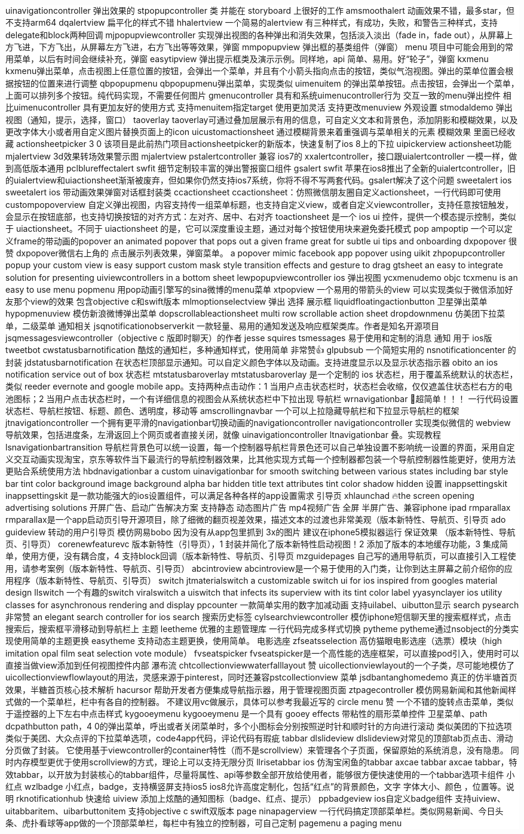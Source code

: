 uinavigationcontroller 弹出效果的 stpopupcontroller 类 并能在 storyboard 上很好的工作 amsmoothalert 动画效果不错，最多star，但不支持arm64 dqalertview 扁平化的样式不错 hhalertview 一个简易的alertview 有三种样式，有成功，失败，和警告三种样式，支持delegate和block两种回调 mjpopupviewcontroller 实现弹出视图的各种弹出和消失效果，包括淡入淡出（fade in，fade out），从屏幕上方飞进，下方飞出，从屏幕左方飞进，右方飞出等等效果，弹窗 mmpopupview 弹出框的基类组件（弹窗） menu 项目中可能会用到的常用菜单，以后有时间会继续补充，弹窗 easytipview 弹出提示框类及演示示例。同样地，api 简单、易用。好“轮子”，弹窗 kxmenu kxmenu弹出菜单，点击视图上任意位置的按钮，会弹出一个菜单，并且有个小箭头指向点击的按钮，类似气泡视图。弹出的菜单位置会根据按钮的位置来进行调整 qbpopupmenu qbpopupmenu弹出菜单，实现类似 uimenuitem 的弹出菜单按钮。点击按钮，会弹出一个菜单，上面可以排列多个按钮。纯代码实现，不需要任何图片 gmenucontroller 具有和系统uimenucontroller行为 交互一致的menu弹出控件 相比uimenucontroller 具有更加友好的使用方式 支持menuitem指定target 使用更加灵活 支持更改menuview 外观设置 stmodaldemo 弹出视图（通知，提示，选择，窗口） taoverlay taoverlay可通过叠加层展示有用的信息，可自定义文本和背景色，添加阴影和模糊效果，以及更改字体大小或者用自定义图片替换页面上的icon uicustomactionsheet 通过模糊背景来着重强调与菜单相关的元素 模糊效果 里面已经收藏 actionsheetpicker 3 0 该项目是此前热门项目actionsheetpicker的新版本，快速复制了ios 8上的下拉 uipickerview actionsheet功能 mjalertview 3d效果转场效果警示图 mjalertview pstalertcontroller 兼容 ios7的 xxalertcontroller，接口跟uialertcontroller 一模一样，做到高低版本通用 pclblureffectalert swfit 细节定制较丰富的弹出警报窗口组件 gsalert swfit 苹果在ios8推出了全新的uialertcontroller，旧的uialertview和uiactionsheet渐渐被废弃，但如果你仍然支持ios7系统，你将不得不写两套代码。gsalert解决了这个问题 sweetalert ios sweetalert ios 带动画效果弹窗对话框封装类 ccactionsheet ccactionsheet：仿照微信朋友圈自定义actionsheet，一行代码即可使用 custompopoverview 自定义弹出视图，内容支持传一组菜单标题，也支持自定义view，或者自定义viewcontroller，支持任意按钮触发，会显示在按钮底部，也支持切换按钮的对齐方式：左对齐、居中、右对齐 toactionsheet 是一个 ios ui 控件，提供一个模态提示控制，类似于 uiactionsheet。不同于 uiactionsheet 的是，它可以深度重设主题，通过对每个按钮使用块来避免委托模式 pop ampoptip 一个可以定义frame的带动画的popover an animated popover that pops out a given frame great for subtle ui tips and onboarding dxpopover 很赞 dxpopover微信右上角的 点击展示列表效果，弹窗菜单。 a popover mimic facebook app popover using uikit zhpopupcontroller popup your custom view is easy support custom mask style transition effects and gesture to drag gtsheet an easy to integrate solution for presenting uiviewcontrollers in a bottom sheet lewpopupviewcontroller ios 弹出视图 ycxmenudemo objc tcxmenu is an easy to use menu popmenu 用pop动画引擎写的sina微博的menu菜单 xtpopview 一个易用的带箭头的view 可以实现类似于微信添加好友那个view的效果 包含objective c和swift版本 mlmoptionselectview 弹出 选择 展示框 liquidfloatingactionbutton 卫星弹出菜单 hypopmenuview 模仿新浪微博弹出菜单 dopscrollableactionsheet multi row scrollable action sheet dropdownmenu 仿美团下拉菜单，二级菜单 通知相关 jsqnotificationobserverkit 一款轻量、易用的通知发送及响应框架类库。作者是知名开源项目 jsqmessagesviewcontroller（objective c 版即时聊天）的作者 jesse squires tsmessages 易于使用和定制的消息 通知 用于 ios版tweetbot cwstatusbarnotification 酷炫的通知栏，多种通知样式，使用简单 非常赞👍 glpubsub 一个简短实用的 nsnotificationcenter 的封装 jdstatusbarnotification 在状态栏顶部显示通知。可以自定义颜色字体以及动画。支持进度显示以及显示状态指示器 obito an ios notification service out of box 状态栏 mtstatusbaroverlay mtstatusbaroverlay 是一个定制的 ios 状态栏，用于覆盖系统默认的状态栏，类似 reeder evernote and google mobile app。支持两种点击动作：1 当用户点击状态栏时，状态栏会收缩，仅仅遮盖住状态栏右方的电池图标；2 当用户点击状态栏时，一个有详细信息的视图会从系统状态栏中下拉出现 导航栏 wrnavigationbar 超简单！！！ 一行代码设置状态栏、导航栏按钮、标题、颜色、透明度，移动等 amscrollingnavbar 一个可以上拉隐藏导航栏和下拉显示导航栏的框架 jtnavigationcontroller 一个拥有更平滑的navigationbar切换动画的navigationcontroller navigationcontroller 实现类似微信的 webview 导航效果，包括进度条，左滑返回上个网页或者直接关闭，就像 uinavigationcontroller ltnavigationbar 叠。实现教程 lsnavigationbartransition 导航栏背景色可以统一设置，每一个控制器导航栏背景色还可以自己单独设置不影响统一设置的界面，采用自定义交互动画实现淘宝，京东等软件当下最流行的导航控制器效果，比其他实现方式每一个控制器都包装一个导航控制器性能更好，使用方法更贴合系统使用方法 hbdnavigationbar a custom uinavigationbar for smooth switching between various states including bar style bar tint color background image background alpha bar hidden title text attributes tint color shadow hidden 设置 inappsettingskit inappsettingskit 是一款功能强大的ios设置组件，可以满足各种各样的app设置需求 引导页 xhlaunchad 🔥the screen opening advertising solutions 开屏广告、启动广告解决方案 支持静态 动态图片广告 mp4视频广告 全屏 半屏广告、兼容iphone ipad rmparallax rmparallax是一个app启动页引导开源项目，除了细微的翻页视差效果，描述文本的过渡也非常美观（版本新特性、导航页、引导页 ado guideview 转动的用户引导页 模仿网易bobo 因为没有从app包里抓到 3x的图片 建议在iphone5模拟器运行 保证效果 （版本新特性、导航页、引导页） corenewfeaturevc 版本新特性（引导页），1 封装并简化了版本新特性启动视图！2 添加了版本的本地缓存功能，3 集成简单，使用方便，没有耦合度，4 支持block回调（版本新特性、导航页、引导页 mzguidepages 自己写的通用导航页，可以直接引入工程使用，请参考案例（版本新特性、导航页、引导页） abcintroview abcintroview是一个易于使用的入门类，让你到达主屏幕之前介绍你的应用程序（版本新特性、导航页、引导页） switch jtmaterialswitch a customizable switch ui for ios inspired from googles material design llswitch 一个有趣的switch viralswitch a uiswitch that infects its superview with its tint color label yyasynclayer ios utility classes for asynchronous rendering and display ppcounter 一款简单实用的数字加减动画 支持uilabel、uibutton显示 search pysearch 非常赞 an elegant search controller for ios search 搜索历史标签 cylsearchviewcontroller 模仿iphone短信聊天里的搜索框样式，点击搜索后，搜索框平滑移动到导航栏上 主题 leetheme 优雅的主题管理库 一行代码完成多样式切换 pytheme pytheme通过nsobject的分类实现使用简单的主题更换 easytheme 支持动态主题更换，使用简单。 电影选座 zfseatsselection 高仿猫眼电影选座（选票）模块（high imitation opal film seat selection vote module） fvseatspicker fvseatspicker是一个高性能的选座框架，可以直接pod引入，使用时可以直接当做view添加到任何视图控件内部 瀑布流 chtcollectionviewwaterfalllayout 赞 uicollectionviewlayout的一个子类，尽可能地模仿了uicollectionviewflowlayout的用法，灵感来源于pinterest，同时还兼容pstcollectionview 菜单 jsdbantanghomedemo 真正的仿半塘首页效果，半糖首页核心技术解析 hacursor 帮助开发者方便集成导航指示器，用于管理视图页面 ztpagecontroller 模仿网易新闻和其他新闻样式做的一个菜单栏，栏中有各自的控制器。 不建议用vc做展示，具体可以参考我最近写的 circle menu 赞 一个不错的旋转点击菜单，类似于遥控器的上下左右中点击样式 kygooeymenu kygooeymenu 是一个具有 gooey effects 带粘性的扇形菜单控件 卫星菜单、path dcpathbutton path，4 0的弹出菜单，呼出或者关闭菜单时，多个小图标会分别按照逆时针和顺时针的方向进行滚动 类似美团的下拉选项 类似于美团、大众点评的下拉菜单选项，code4app代码，评论代码有瑕疵 tabbar dlslideview dlslideview对常见的顶部tab页点击、滑动分页做了封装。 它使用基于viewcontroller的container特性（而不是scrollview）来管理各个子页面，保留原始的系统消息，没有隐患。 同时内存模型更优于使用scrollview的方式，理论上可以支持无限分页 llrisetabbar ios 仿淘宝闲鱼的tabbar axcae tabbar axcae tabbar，特效tabbar，以开放为封装核心的tabbar组件，尽量将属性、api等参数全部开放给使用者，能够很方便快速使用的一个tabbar选项卡组件 小红点 wzlbadge 小红点，badge，支持横竖屏支持ios5 ios8允许高度定制化，包括“红点”的背景颜色，文字 字体大小、颜色 ，位置等。说明 rknotificationhub 快速给 uiview 添加上炫酷的通知图标（badge、红点、提示） ppbadgeview ios自定义badge组件 支持uiview、uitabbaritem、uibarbuttonitem 支持objective c swift双版本 page ninapagerview 一行代码搞定顶部菜单栏。类似网易新闻、今日头条、虎扑看球等app做的一个顶部菜单栏，每栏中有独立的控制器，可自己定制 pagemenu a paging menu